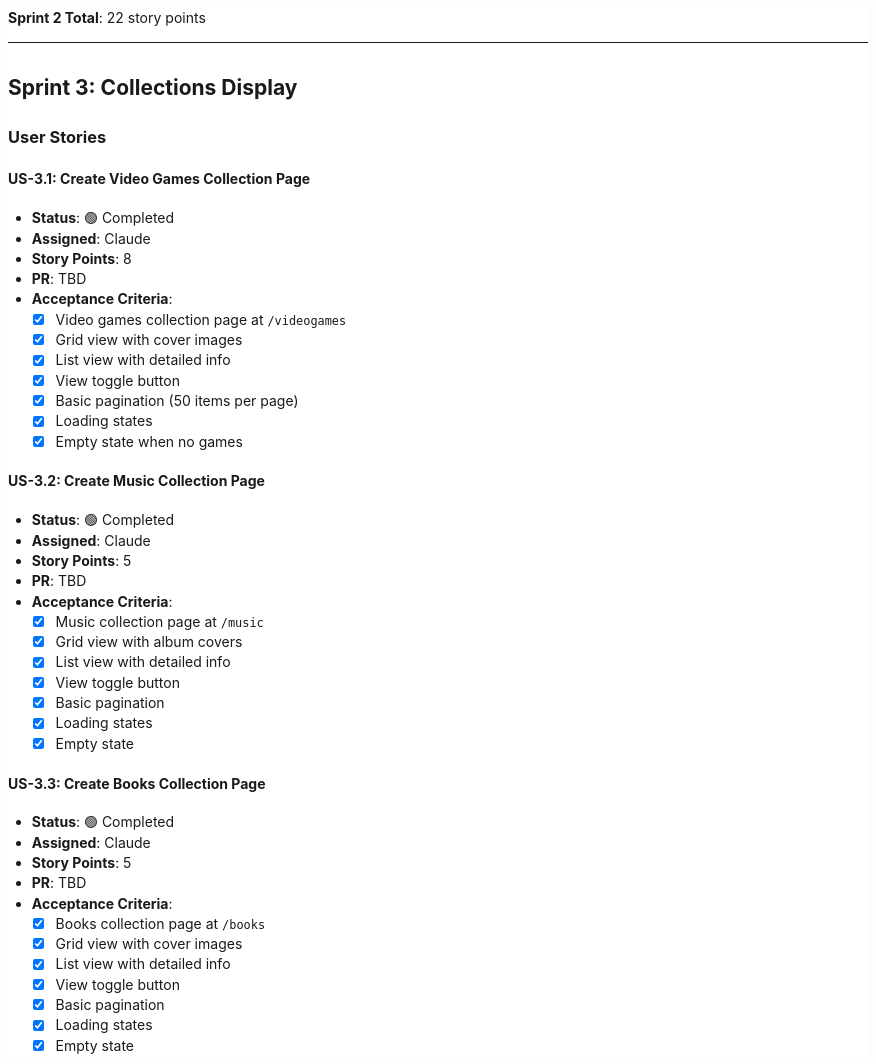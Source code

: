 **Sprint 2 Total**: 22 story points

---

## Sprint 3: Collections Display

### User Stories

#### US-3.1: Create Video Games Collection Page

- **Status**: 🟢 Completed
- **Assigned**: Claude
- **Story Points**: 8
- **PR**: TBD
- **Acceptance Criteria**:
  - [x] Video games collection page at `/videogames`
  - [x] Grid view with cover images
  - [x] List view with detailed info
  - [x] View toggle button
  - [x] Basic pagination (50 items per page)
  - [x] Loading states
  - [x] Empty state when no games

#### US-3.2: Create Music Collection Page

- **Status**: 🟢 Completed
- **Assigned**: Claude
- **Story Points**: 5
- **PR**: TBD
- **Acceptance Criteria**:
  - [x] Music collection page at `/music`
  - [x] Grid view with album covers
  - [x] List view with detailed info
  - [x] View toggle button
  - [x] Basic pagination
  - [x] Loading states
  - [x] Empty state

#### US-3.3: Create Books Collection Page

- **Status**: 🟢 Completed
- **Assigned**: Claude
- **Story Points**: 5
- **PR**: TBD
- **Acceptance Criteria**:
  - [x] Books collection page at `/books`
  - [x] Grid view with cover images
  - [x] List view with detailed info
  - [x] View toggle button
  - [x] Basic pagination
  - [x] Loading states
  - [x] Empty state
